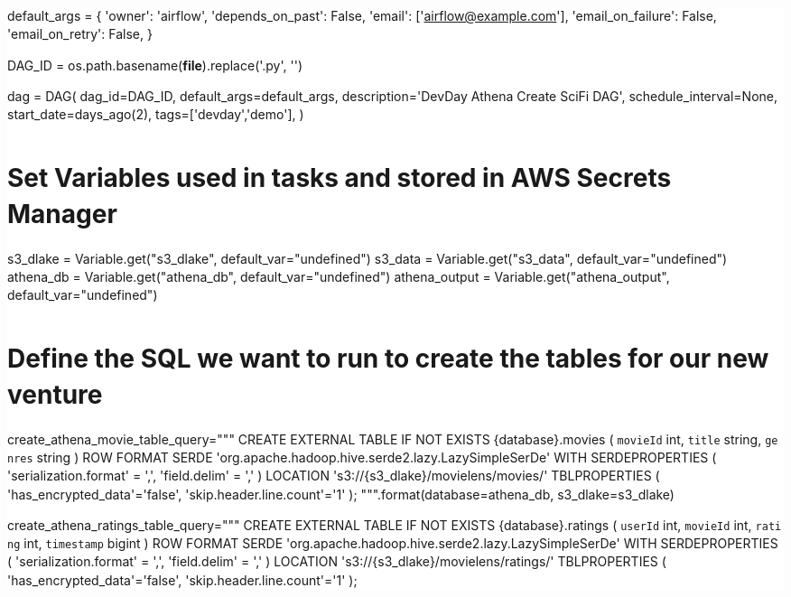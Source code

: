 
default_args = {
    'owner': 'airflow',
    'depends_on_past': False,
    'email': ['airflow@example.com'],
    'email_on_failure': False,
    'email_on_retry': False,
}

DAG_ID = os.path.basename(__file__).replace('.py', '')

dag = DAG(
    dag_id=DAG_ID,
    default_args=default_args,
    description='DevDay Athena Create SciFi DAG',
    schedule_interval=None,
    start_date=days_ago(2),
    tags=['devday','demo'],
)

# Set Variables used in tasks and stored in AWS Secrets Manager

s3_dlake = Variable.get("s3_dlake", default_var="undefined")
s3_data = Variable.get("s3_data", default_var="undefined")
athena_db = Variable.get("athena_db", default_var="undefined")
athena_output = Variable.get("athena_output", default_var="undefined")

# Define the SQL we want to run to create the tables for our new venture

create_athena_movie_table_query="""
CREATE EXTERNAL TABLE IF NOT EXISTS {database}.movies (
  `movieId` int,
  `title` string,
  `genres` string 
)
ROW FORMAT SERDE 'org.apache.hadoop.hive.serde2.lazy.LazySimpleSerDe'
WITH SERDEPROPERTIES (
  'serialization.format' = ',',
  'field.delim' = ','
) LOCATION 's3://{s3_dlake}/movielens/movies/'
TBLPROPERTIES (
  'has_encrypted_data'='false',
  'skip.header.line.count'='1'
); 
""".format(database=athena_db, s3_dlake=s3_dlake)

create_athena_ratings_table_query="""
CREATE EXTERNAL TABLE IF NOT EXISTS {database}.ratings (
  `userId` int,
  `movieId` int,
  `rating` int,
  `timestamp` bigint 
)
ROW FORMAT SERDE 'org.apache.hadoop.hive.serde2.lazy.LazySimpleSerDe'
WITH SERDEPROPERTIES (
  'serialization.format' = ',',
  'field.delim' = ','
) LOCATION 's3://{s3_dlake}/movielens/ratings/'
TBLPROPERTIES (
  'has_encrypted_data'='false',
  'skip.header.line.count'='1'
); 